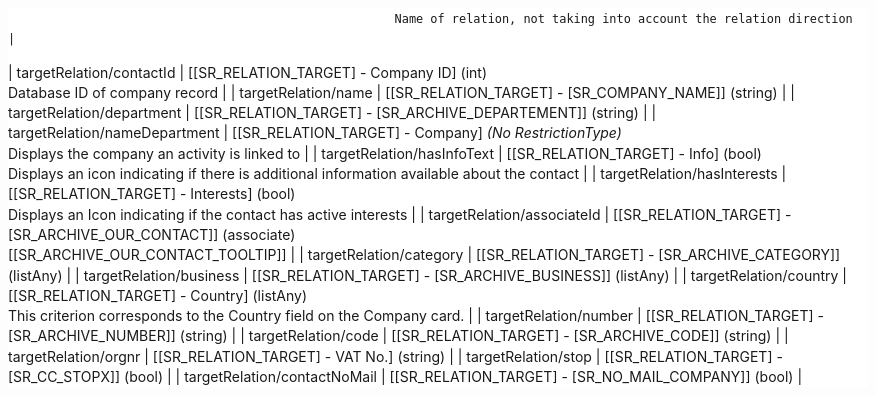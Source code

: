                                                           Name of relation, not taking into account the relation direction                                                                                                                                               |
| targetRelation/contactId                               | \[\[SR\_RELATION\_TARGET\] - Company ID\] (int)                                                                                                                                                               
                                                          Database ID of company record                                                                                                                                                                                  |
| targetRelation/name                                    | \[\[SR\_RELATION\_TARGET\] - \[SR\_COMPANY\_NAME\]\] (string)                                                                                                                                                 |
| targetRelation/department                              | \[\[SR\_RELATION\_TARGET\] - \[SR\_ARCHIVE\_DEPARTEMENT\]\] (string)                                                                                                                                          |
| targetRelation/nameDepartment                          | \[\[SR\_RELATION\_TARGET\] - Company\] *(No RestrictionType)*                                                                                                                                                 
                                                          Displays the company an activity is linked to                                                                                                                                                                  |
| targetRelation/hasInfoText                             | \[\[SR\_RELATION\_TARGET\] - Info\] (bool)                                                                                                                                                                    
                                                          Displays an icon indicating if there is additional information available about the contact                                                                                                                     |
| targetRelation/hasInterests                            | \[\[SR\_RELATION\_TARGET\] - Interests\] (bool)                                                                                                                                                               
                                                          Displays an Icon indicating if the contact has active interests                                                                                                                                                |
| targetRelation/associateId                             | \[\[SR\_RELATION\_TARGET\] - \[SR\_ARCHIVE\_OUR\_CONTACT\]\] (associate)                                                                                                                                      
                                                          \[\[SR\_ARCHIVE\_OUR\_CONTACT\_TOOLTIP\]\]                                                                                                                                                                     |
| targetRelation/category                                | \[\[SR\_RELATION\_TARGET\] - \[SR\_ARCHIVE\_CATEGORY\]\] (listAny)                                                                                                                                            |
| targetRelation/business                                | \[\[SR\_RELATION\_TARGET\] - \[SR\_ARCHIVE\_BUSINESS\]\] (listAny)                                                                                                                                            |
| targetRelation/country                                 | \[\[SR\_RELATION\_TARGET\] - Country\] (listAny)                                                                                                                                                              
                                                          This criterion corresponds to the Country field on the Company card.                                                                                                                                           |
| targetRelation/number                                  | \[\[SR\_RELATION\_TARGET\] - \[SR\_ARCHIVE\_NUMBER\]\] (string)                                                                                                                                               |
| targetRelation/code                                    | \[\[SR\_RELATION\_TARGET\] - \[SR\_ARCHIVE\_CODE\]\] (string)                                                                                                                                                 |
| targetRelation/orgnr                                   | \[\[SR\_RELATION\_TARGET\] - VAT No.\] (string)                                                                                                                                                               |
| targetRelation/stop                                    | \[\[SR\_RELATION\_TARGET\] - \[SR\_CC\_STOPX\]\] (bool)                                                                                                                                                       |
| targetRelation/contactNoMail                           | \[\[SR\_RELATION\_TARGET\] - \[SR\_NO\_MAIL\_COMPANY\]\] (bool)                                                                                                                                               |